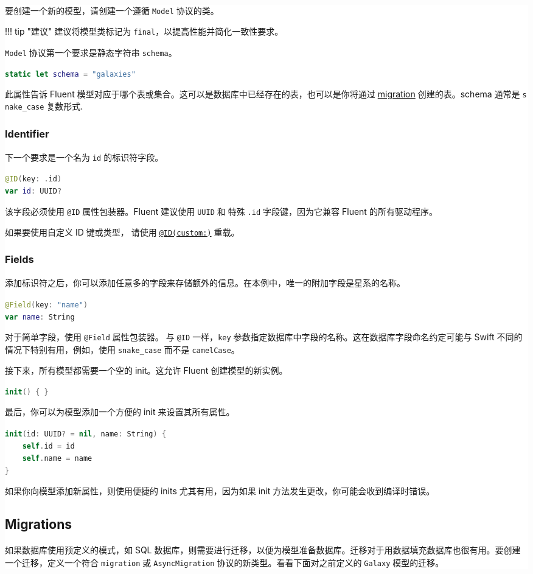 要创建一个新的模型，请创建一个遵循 `Model` 协议的类。

!!! tip "建议" 
    建议将模型类标记为 `final`，以提高性能并简化一致性要求。

`Model` 协议第一个要求是静态字符串 `schema`。

```swift
static let schema = "galaxies"
```

此属性告诉 Fluent 模型对应于哪个表或集合。这可以是数据库中已经存在的表，也可以是你将通过 [migration](#migrations) 创建的表。schema 通常是 `snake_case` 复数形式.

### Identifier

下一个要求是一个名为 `id` 的标识符字段。

```swift
@ID(key: .id)
var id: UUID?
```

该字段必须使用 `@ID` 属性包装器。Fluent 建议使用 `UUID` 和 特殊 `.id` 字段键，因为它兼容 Fluent 的所有驱动程序。

如果要使用自定义 ID 键或类型， 请使用 [`@ID(custom:)`](model.zh.md#custom-identifier) 重载。

### Fields

添加标识符之后，你可以添加任意多的字段来存储额外的信息。在本例中，唯一的附加字段是星系的名称。

```swift
@Field(key: "name")
var name: String
```

对于简单字段，使用 `@Field` 属性包装器。 与 `@ID` 一样，`key` 参数指定数据库中字段的名称。这在数据库字段命名约定可能与 Swift 不同的情况下特别有用，例如，使用 `snake_case` 而不是 `camelCase`。

接下来，所有模型都需要一个空的 init。这允许 Fluent 创建模型的新实例。

```swift
init() { }
```

最后，你可以为模型添加一个方便的 init 来设置其所有属性。

```swift
init(id: UUID? = nil, name: String) {
    self.id = id
    self.name = name
}
```

如果你向模型添加新属性，则使用便捷的 inits 尤其有用，因为如果 init 方法发生更改，你可能会收到编译时错误。

## Migrations

如果数据库使用预定义的模式，如 SQL 数据库，则需要进行迁移，以便为模型准备数据库。迁移对于用数据填充数据库也很有用。要创建一个迁移，定义一个符合 `migration` 或 `AsyncMigration` 协议的新类型。看看下面对之前定义的 `Galaxy` 模型的迁移。
